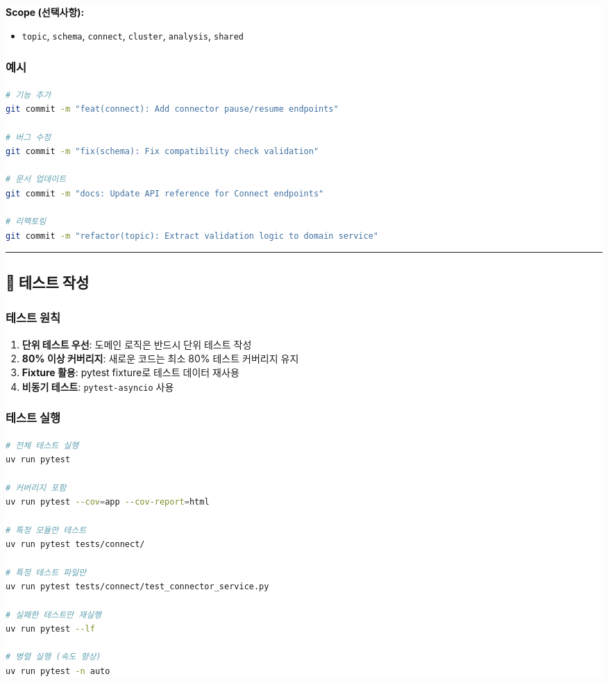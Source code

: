 **Scope (선택사항):**
- `topic`, `schema`, `connect`, `cluster`, `analysis`, `shared`

### 예시

```bash
# 기능 추가
git commit -m "feat(connect): Add connector pause/resume endpoints"

# 버그 수정
git commit -m "fix(schema): Fix compatibility check validation"

# 문서 업데이트
git commit -m "docs: Update API reference for Connect endpoints"

# 리팩토링
git commit -m "refactor(topic): Extract validation logic to domain service"
```

---

## 🧪 테스트 작성

### 테스트 원칙

1. **단위 테스트 우선**: 도메인 로직은 반드시 단위 테스트 작성
2. **80% 이상 커버리지**: 새로운 코드는 최소 80% 테스트 커버리지 유지
3. **Fixture 활용**: pytest fixture로 테스트 데이터 재사용
4. **비동기 테스트**: `pytest-asyncio` 사용

### 테스트 실행

```bash
# 전체 테스트 실행
uv run pytest

# 커버리지 포함
uv run pytest --cov=app --cov-report=html

# 특정 모듈만 테스트
uv run pytest tests/connect/

# 특정 테스트 파일만
uv run pytest tests/connect/test_connector_service.py

# 실패한 테스트만 재실행
uv run pytest --lf

# 병렬 실행 (속도 향상)
uv run pytest -n auto
```
